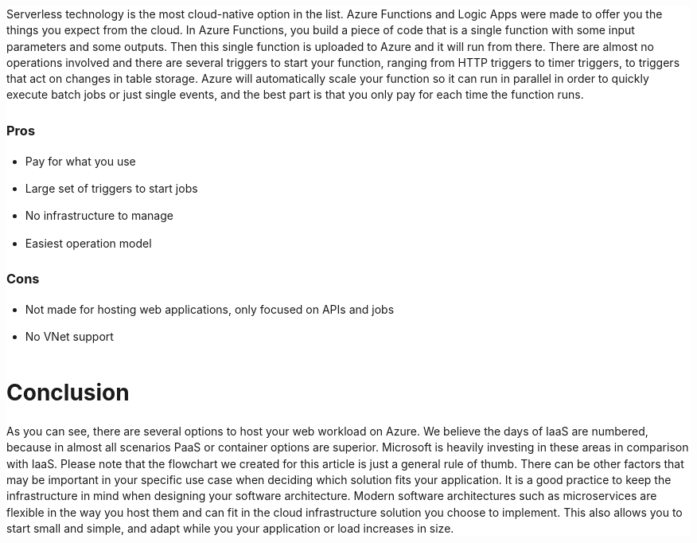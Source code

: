 Serverless technology is the most cloud-native option in the list. Azure
Functions and Logic Apps were made to offer you the things you expect
from the cloud. In Azure Functions, you build a piece of code that is a
single function with some input parameters and some outputs. Then this
single function is uploaded to Azure and it will run from there. There
are almost no operations involved and there are several triggers to
start your function, ranging from HTTP triggers to timer triggers, to
triggers that act on changes in table storage. Azure will automatically
scale your function so it can run in parallel in order to quickly
execute batch jobs or just single events, and the best part is that you
only pay for each time the function runs.

### Pros

-   Pay for what you use

-   Large set of triggers to start jobs

-   No infrastructure to manage

-   Easiest operation model

### Cons

-   Not made for hosting web applications, only focused on APIs and jobs

-   No VNet support

# Conclusion

As you can see, there are several options to host your web workload on
Azure. We believe the days of IaaS are numbered, because in almost all
scenarios PaaS or container options are superior. Microsoft is heavily
investing in these areas in comparison with IaaS. Please note that the
flowchart we created for this article is just a general rule of thumb.
There can be other factors that may be important in your specific use
case when deciding which solution fits your application. It is a good
practice to keep the infrastructure in mind when designing your software
architecture. Modern software architectures such as microservices are
flexible in the way you host them and can fit in the cloud
infrastructure solution you choose to implement. This also allows you to
start small and simple, and adapt while you your application or load
increases in size.
